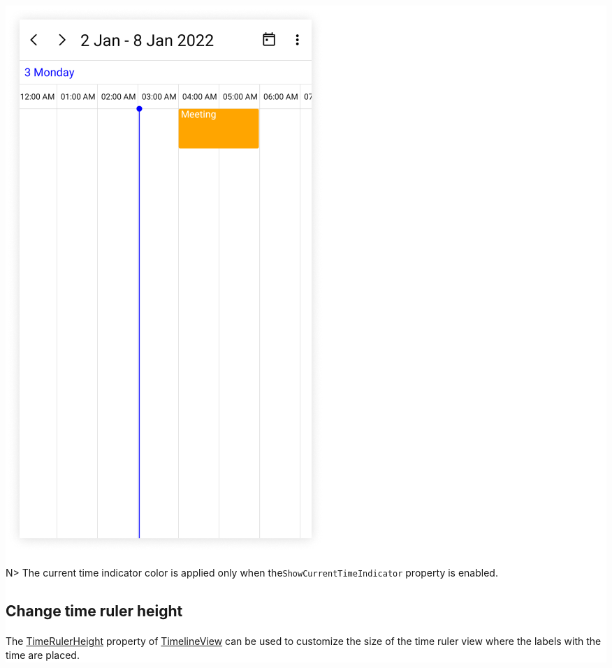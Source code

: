 ![customize-current-time-indicator-appearance-in-timeline-views-in-maui-scheduler](images/timeline-views/customize-current-time-indicator-appearance-in-timeline-views-in-maui-scheduler.png)

N>
The current time indicator color is applied only when the`ShowCurrentTimeIndicator` property is enabled.

## Change time ruler height

The [TimeRulerHeight](https://help.syncfusion.com/cr/maui/Syncfusion.Maui.Scheduler.SchedulerTimelineView.html#Syncfusion_Maui_Scheduler_SchedulerTimelineView_TimeRulerHeight) property of [TimelineView](https://help.syncfusion.com/cr/maui/Syncfusion.Maui.Scheduler.SchedulerTimelineView.html) can be used to customize the size of the time ruler view where the labels with the time are placed.
